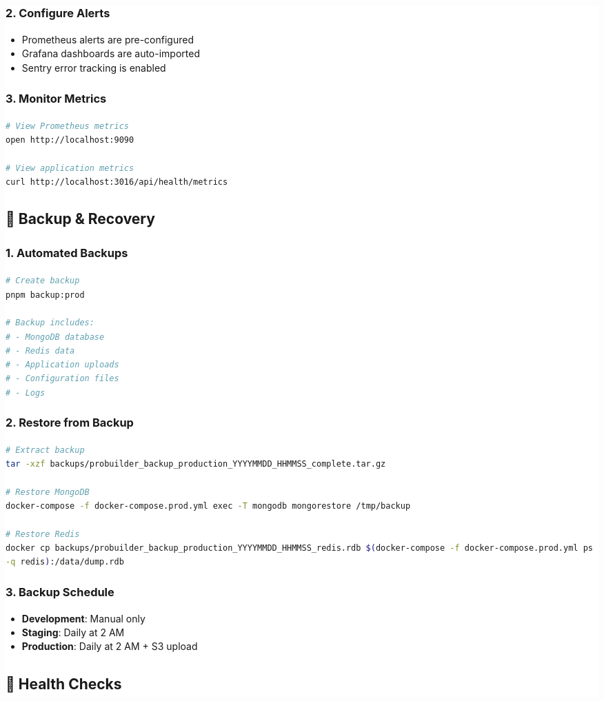 ### 2. Configure Alerts

- Prometheus alerts are pre-configured
- Grafana dashboards are auto-imported
- Sentry error tracking is enabled

### 3. Monitor Metrics

```bash
# View Prometheus metrics
open http://localhost:9090

# View application metrics
curl http://localhost:3016/api/health/metrics
```

## 💾 Backup & Recovery

### 1. Automated Backups

```bash
# Create backup
pnpm backup:prod

# Backup includes:
# - MongoDB database
# - Redis data
# - Application uploads
# - Configuration files
# - Logs
```

### 2. Restore from Backup

```bash
# Extract backup
tar -xzf backups/probuilder_backup_production_YYYYMMDD_HHMMSS_complete.tar.gz

# Restore MongoDB
docker-compose -f docker-compose.prod.yml exec -T mongodb mongorestore /tmp/backup

# Restore Redis
docker cp backups/probuilder_backup_production_YYYYMMDD_HHMMSS_redis.rdb $(docker-compose -f docker-compose.prod.yml ps -q redis):/data/dump.rdb
```

### 3. Backup Schedule

- **Development**: Manual only
- **Staging**: Daily at 2 AM
- **Production**: Daily at 2 AM + S3 upload

## 🏥 Health Checks
